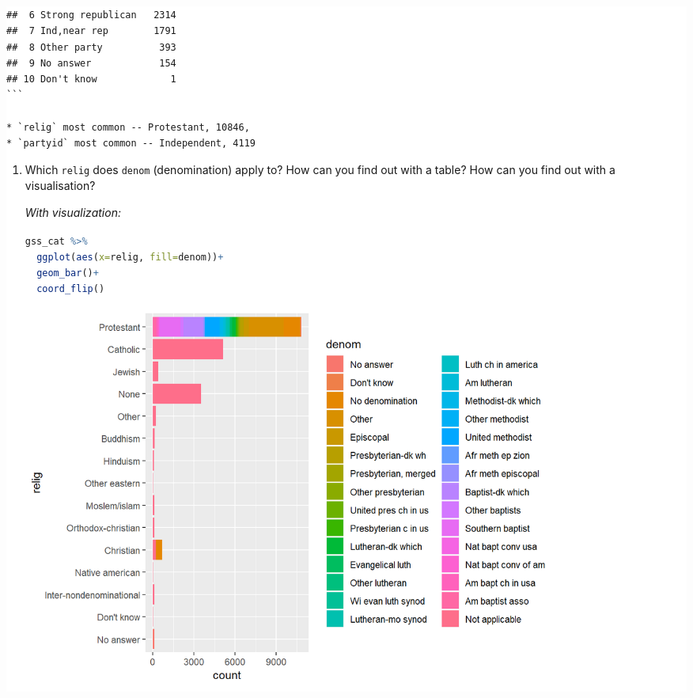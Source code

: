     ##  6 Strong republican   2314
    ##  7 Ind,near rep        1791
    ##  8 Other party          393
    ##  9 No answer            154
    ## 10 Don't know             1
    ```

    * `relig` most common -- Protestant, 10846,
    * `partyid` most common -- Independent, 4119

1.  Which `relig` does `denom` (denomination) apply to? How can you find out with a table? How can you find out with a visualisation?
    
    *With visualization:*
    
    ```r
    gss_cat %>% 
      ggplot(aes(x=relig, fill=denom))+
      geom_bar()+
      coord_flip()
    ```
    
    <img src="15-factors_files/figure-html/unnamed-chunk-5-1.png" width="672" />
    